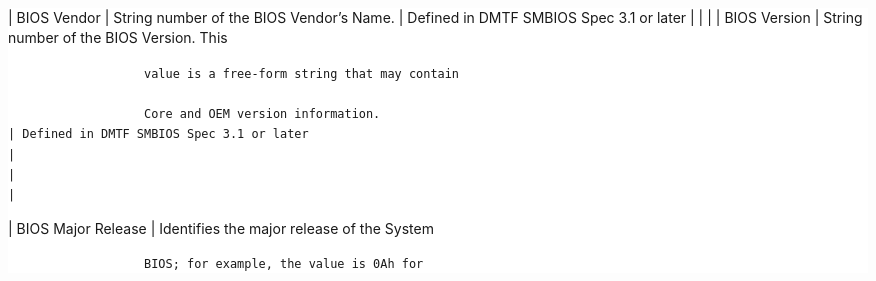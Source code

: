 | BIOS Vendor         | String number of the BIOS Vendor’s Name.                                                                                                                                                                                                                                                                                                                                                      | Defined in DMTF SMBIOS Spec 3.1 or later                                                                                                                                                                                                                                                                                                                                                                                                  |                                                                                                                                                                                                                                                                     |                                                                                                                                                                                                                                                                                                               |
| BIOS Version        | String number of the BIOS Version. This                                                                                                                                                                                                                                                                                                                                                       
                                                                                                                                                                                                                                                                                                                                                                                                                      
                       value is a free-form string that may contain                                                                                                                                                                                                                                                                                                                                                   
                                                                                                                                                                                                                                                                                                                                                                                                                      
                       Core and OEM version information.                                                                                                                                                                                                                                                                                                                                                              | Defined in DMTF SMBIOS Spec 3.1 or later                                                                                                                                                                                                                                                                                                                                                                                                  |                                                                                                                                                                                                                                                                     |                                                                                                                                                                                                                                                                                                               |
| BIOS Major Release  | Identifies the major release of the System                                                                                                                                                                                                                                                                                                                                                    
                                                                                                                                                                                                                                                                                                                                                                                                                      
                       BIOS; for example, the value is 0Ah for                                                                                                                                                                                                                                                                                                                                                        